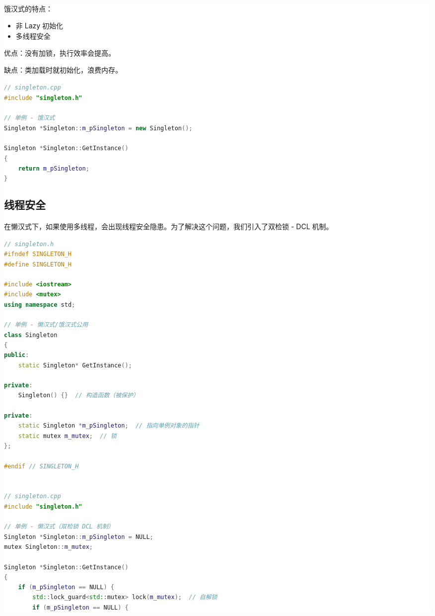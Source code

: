 

饿汉式的特点：

- 非 Lazy 初始化
- 多线程安全

优点：没有加锁，执行效率会提高。

缺点：类加载时就初始化，浪费内存。

```cpp
// singleton.cpp
#include "singleton.h"

// 单例 - 饿汉式
Singleton *Singleton::m_pSingleton = new Singleton();

Singleton *Singleton::GetInstance()
{
    return m_pSingleton;
}
```



## 线程安全

在懒汉式下，如果使用多线程，会出现线程安全隐患。为了解决这个问题，我们引入了双检锁 - DCL 机制。

```cpp
// singleton.h
#ifndef SINGLETON_H
#define SINGLETON_H

#include <iostream>
#include <mutex>
using namespace std;

// 单例 - 懒汉式/饿汉式公用
class Singleton
{
public:
    static Singleton* GetInstance();

private:
    Singleton() {}  // 构造函数（被保护）

private:
    static Singleton *m_pSingleton;  // 指向单例对象的指针
    static mutex m_mutex;  // 锁
};

#endif // SINGLETON_H


// singleton.cpp
#include "singleton.h"

// 单例 - 懒汉式（双检锁 DCL 机制）
Singleton *Singleton::m_pSingleton = NULL;
mutex Singleton::m_mutex;

Singleton *Singleton::GetInstance()
{
    if (m_pSingleton == NULL) {
        std::lock_guard<std::mutex> lock(m_mutex);  // 自解锁
        if (m_pSingleton == NULL) {
```